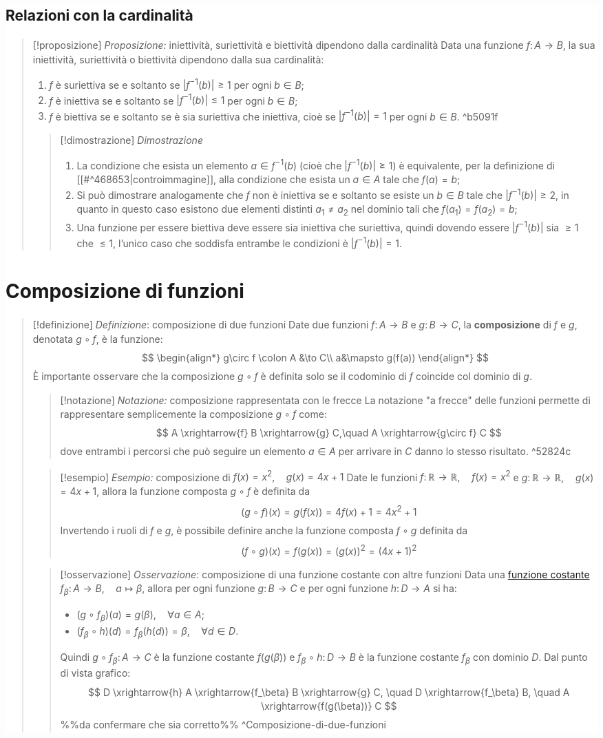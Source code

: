 
## Relazioni con la cardinalità

>[!proposizione] _Proposizione:_ iniettività, suriettività e biettività dipendono dalla cardinalità
>Data una funzione $f\colon A\to B$, la sua iniettività, suriettività o biettività dipendono dalla sua cardinalità:
>1. $f$ è suriettiva se e soltanto se $|f^{-1}(b)|\ge1$ per ogni $b\in B$;
>2. $f$ è iniettiva se e soltanto se $|f^{-1}(b)|\le1$ per ogni $b\in B$;
>3. $f$ è biettiva se e soltanto se è sia suriettiva che iniettiva, cioè se $|f^{-1}(b)|=1$ per ogni $b \in B$.
>^b5091f
>
>>[!dimostrazione] _Dimostrazione_ 
>>1. La condizione che esista un elemento $a\in f^{-1}(b)$ (cioè che $|f^{-1}(b)|\ge1$) è equivalente, per la definizione di [[#^468653|controimmagine]], alla condizione che esista un $a \in A$ tale che $f(a)=b$;
>>2. Si può dimostrare analogamente che $f$ non è iniettiva se e soltanto se esiste un $b\in B$ tale che $|f^{-1}(b)|\ge2$, in quanto in questo caso esistono due elementi distinti $a_1\ne a_2$ nel dominio tali che $f(a_1)=f(a_2)=b$;
>>3. Una funzione per essere biettiva deve essere sia iniettiva che suriettiva, quindi dovendo essere $|f^{-1}(b)|$ sia $\ge1$ che $\le 1$, l’unico caso che soddisfa entrambe le condizioni è $|f^{-1}(b)|=1$.

# Composizione di funzioni

>[!definizione] _Definizione_: composizione di due funzioni
>Date due funzioni $f\colon A\to B$ e $g\colon B \to C$, la **composizione** di $f$ e $g$, denotata $g \circ f$, è la funzione:
>$$ \begin{align*} g\circ f \colon A &\to C\\ a&\mapsto g(f(a)) \end{align*} $$
>È importante osservare che la composizione $g \circ f$ è definita solo se il codominio di $f$ coincide col dominio di $g$.
>
>>[!notazione] _Notazione:_ composizione rappresentata con le frecce
>>La notazione "a frecce" delle funzioni permette di rappresentare semplicemente la composizione $g \circ f$ come:
>>$$ A \xrightarrow{f} B \xrightarrow{g} C,\quad A \xrightarrow{g\circ f} C $$
>>dove entrambi i percorsi che può seguire un elemento $a \in A$ per arrivare in $C$ danno lo stesso risultato.
>>^52824c
>
>>[!esempio] _Esempio:_ composizione di $f(x)=x^2,\quad g(x)=4x+1$
>>Date le funzioni $f\colon \mathbb{R}\to \mathbb{R},\quad f(x)=x^2$ e $g\colon \mathbb{R}\to \mathbb{R},\quad g(x)=4x+1$, allora la funzione composta $g\circ f$ è definita da
>>$$(g\circ f)(x)=g(f(x))=4f(x)+1=4x^2+1$$
>>Invertendo i ruoli di $f$ e $g$, è possibile definire anche la funzione composta $f\circ g$ definita da
>>$$(f\circ g)(x)=f(g(x))=(g(x))^2=(4x+1)^2$$
>
>>[!osservazione] _Osservazione_: composizione di una funzione costante con altre funzioni
>>Data una [funzione costante](#^40d00d) $f_\beta\colon A\to B,\quad a\mapsto\beta$, allora per ogni funzione $g\colon B\to C$ e per ogni funzione $h\colon D\to A$ si ha:
>>- $(g\circ f_\beta)(a)=g(\beta),\quad\forall a \in A$;
>>- $(f_\beta\circ h)(d)=f_\beta(h(d))=\beta,\quad\forall d \in D$.
>>
>>Quindi $g \circ f_\beta\colon A\to C$ è la funzione costante $f({g(\beta)})$ e $f_\beta\circ h\colon D \to B$ è la funzione costante $f_\beta$ con dominio $D$. Dal punto di vista grafico:
>>$$ D \xrightarrow{h} A \xrightarrow{f_\beta} B \xrightarrow{g} C, \quad D \xrightarrow{f_\beta} B, \quad A \xrightarrow{f(g(\beta))} C $$
>>%%da confermare che sia corretto%%
^Composizione-di-due-funzioni
